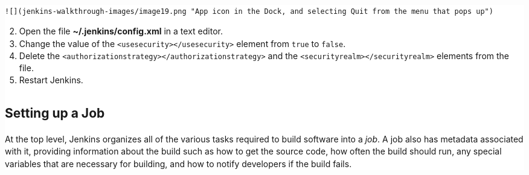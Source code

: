 	![](jenkins-walkthrough-images/image19.png "App icon in the Dock, and selecting Quit from the menu that pops up")
2. Open the file **~/.jenkins/config.xml** in a text editor.
3. Change the value of the `<usesecurity></usesecurity>` element from `true` to `false`.
4. Delete the `<authorizationstrategy></authorizationstrategy>` and the `<securityrealm></securityrealm>` elements from the file.
5. Restart Jenkins.

## Setting up a Job

At the top level, Jenkins organizes all of the various tasks required to build software into a *job*. A job also has metadata associated with it, providing information about the build such as how to get the source code, how often the build should run, any special variables that are necessary for building, and how to notify developers if the build fails.
